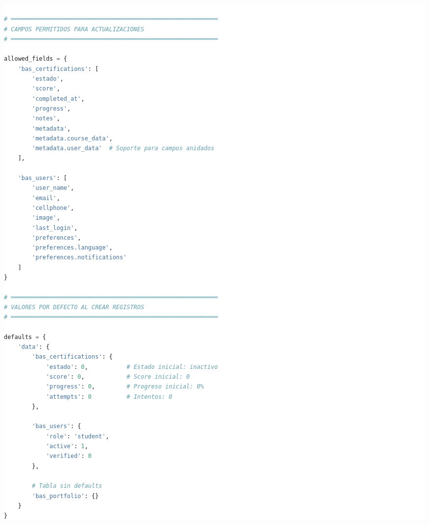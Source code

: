 ```python

# ═══════════════════════════════════════════════════════════
# CAMPOS PERMITIDOS PARA ACTUALIZACIONES
# ═══════════════════════════════════════════════════════════

allowed_fields = {
    'bas_certifications': [
        'estado',
        'score',
        'completed_at',
        'progress',
        'notes',
        'metadata',
        'metadata.course_data',
        'metadata.user_data'  # Soporte para campos anidados
    ],
    
    'bas_users': [
        'user_name',
        'email',
        'cellphone',
        'image',
        'last_login',
        'preferences',
        'preferences.language',
        'preferences.notifications'
    ]
}

# ═══════════════════════════════════════════════════════════
# VALORES POR DEFECTO AL CREAR REGISTROS
# ═══════════════════════════════════════════════════════════

defaults = {
    'data': {
        'bas_certifications': {
            'estado': 0,           # Estado inicial: inactivo
            'score': 0,            # Score inicial: 0
            'progress': 0,         # Progreso inicial: 0%
            'attempts': 0          # Intentos: 0
        },
        
        'bas_users': {
            'role': 'student',
            'active': 1,
            'verified': 0
        },
        
        # Tabla sin defaults
        'bas_portfolio': {}
    }
}
```
